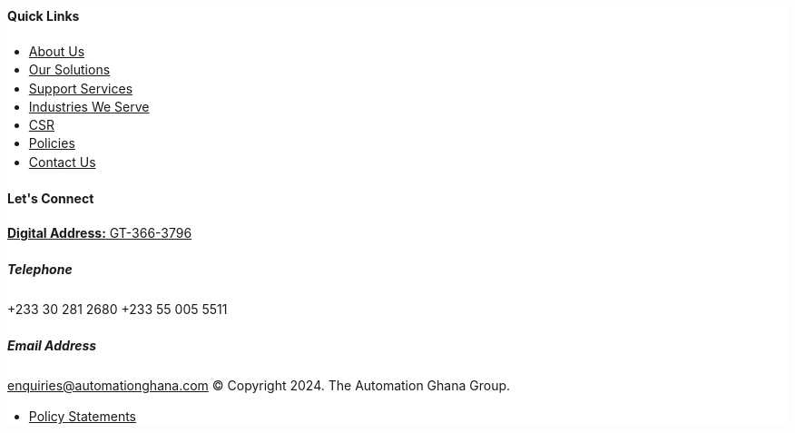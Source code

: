 
#### Quick Links
  * [ About Us ](https://automationghana.com/new-home-2/)
  * [ Our Solutions ](https://automationghana.com/our-solutions/)
  * [ Support Services ](https://automationghana.com/support/)
  * [ Industries We Serve ](https://automationghana.com/industries-we-serve/)
  * [ CSR ](https://automationghana.com/www-automationghana-com-impact-our-community/)
  * [ Policies ](https://automationghana.com/policies/)
  * [ Contact Us ](http://automationghana.com/contact-us/)


#### Let's Connect
[**Digital Address:** GT-366-3796](https://ghanapostgps.com/mapview.html)
#####  Telephone 
+233 30 281 2680 ‭+233 55 005 5511‬ 
#####  Email Address 
enquiries@automationghana.com 
© Copyright 2024. The Automation Ghana Group.
  * [ Policy Statements ](https://automationghana.com/policies/)


